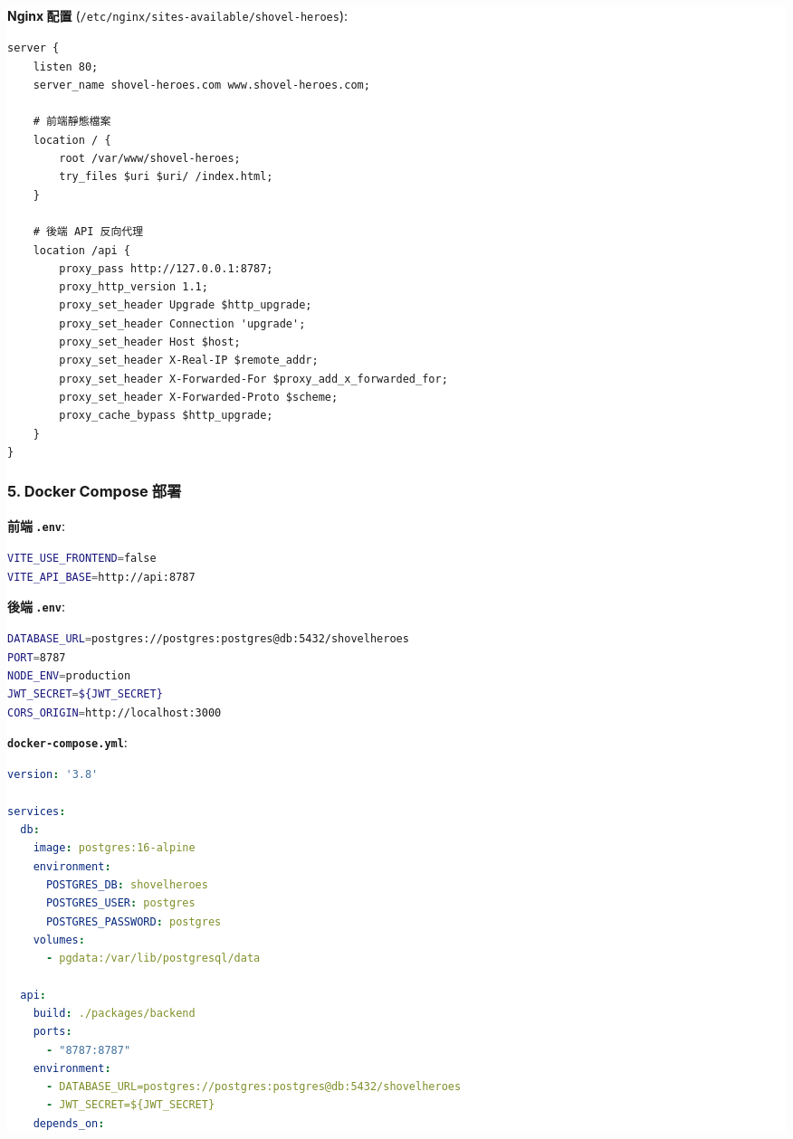 **Nginx 配置** (`/etc/nginx/sites-available/shovel-heroes`):
```nginx
server {
    listen 80;
    server_name shovel-heroes.com www.shovel-heroes.com;

    # 前端靜態檔案
    location / {
        root /var/www/shovel-heroes;
        try_files $uri $uri/ /index.html;
    }

    # 後端 API 反向代理
    location /api {
        proxy_pass http://127.0.0.1:8787;
        proxy_http_version 1.1;
        proxy_set_header Upgrade $http_upgrade;
        proxy_set_header Connection 'upgrade';
        proxy_set_header Host $host;
        proxy_set_header X-Real-IP $remote_addr;
        proxy_set_header X-Forwarded-For $proxy_add_x_forwarded_for;
        proxy_set_header X-Forwarded-Proto $scheme;
        proxy_cache_bypass $http_upgrade;
    }
}
```

### 5. Docker Compose 部署

**前端 `.env`**:
```bash
VITE_USE_FRONTEND=false
VITE_API_BASE=http://api:8787
```

**後端 `.env`**:
```bash
DATABASE_URL=postgres://postgres:postgres@db:5432/shovelheroes
PORT=8787
NODE_ENV=production
JWT_SECRET=${JWT_SECRET}
CORS_ORIGIN=http://localhost:3000
```

**`docker-compose.yml`**:
```yaml
version: '3.8'

services:
  db:
    image: postgres:16-alpine
    environment:
      POSTGRES_DB: shovelheroes
      POSTGRES_USER: postgres
      POSTGRES_PASSWORD: postgres
    volumes:
      - pgdata:/var/lib/postgresql/data

  api:
    build: ./packages/backend
    ports:
      - "8787:8787"
    environment:
      - DATABASE_URL=postgres://postgres:postgres@db:5432/shovelheroes
      - JWT_SECRET=${JWT_SECRET}
    depends_on:
```